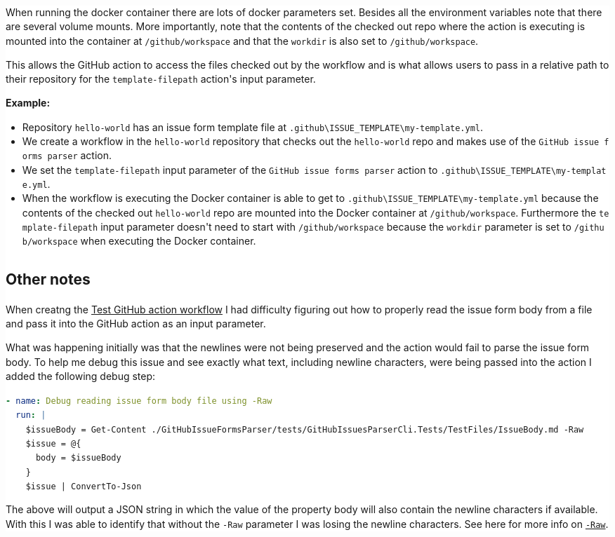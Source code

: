 When running the docker container there are lots of docker parameters set. Besides all the environment variables note that there are several volume mounts. More importantly, note that the contents of the checked out repo where the action is executing is mounted into the container at `/github/workspace` and that the `workdir` is also set to `/github/workspace`.

This allows the GitHub action to access the files checked out by the workflow and is what allows users to pass in a relative path to their repository for the `template-filepath` action's input parameter.

**Example:**

- Repository `hello-world` has an issue form template file at `.github\ISSUE_TEMPLATE\my-template.yml`.
- We create a workflow in the `hello-world` repository that checks out the `hello-world` repo and makes use of the `GitHub issue forms parser` action.
- We set the `template-filepath` input parameter of the `GitHub issue forms parser` action to `.github\ISSUE_TEMPLATE\my-template.yml`.
- When the workflow is executing the Docker container is able to get to `.github\ISSUE_TEMPLATE\my-template.yml` because the contents of the checked out `hello-world` repo are mounted into the Docker container at `/github/workspace`. Furthermore the `template-filepath` input parameter doesn't need to start with `/github/workspace` because the `workdir` parameter is set to `/github/workspace` when executing the Docker container.

## Other notes

When creatng the [Test GitHub action workflow](/.github/workflows/test-action.yml) I had difficulty figuring out how to properly read the issue form body from a file and pass it into the GitHub action as an input parameter.

What was happening initially was that the newlines were not being preserved and the action would fail to parse the issue form body. To help me debug this issue and see exactly what text, including newline characters, were being passed into the action I added the following debug step:

```yml
- name: Debug reading issue form body file using -Raw
  run: |
    $issueBody = Get-Content ./GitHubIssueFormsParser/tests/GitHubIssuesParserCli.Tests/TestFiles/IssueBody.md -Raw
    $issue = @{
      body = $issueBody
    }
    $issue | ConvertTo-Json
```

The above will output a JSON string in which the value of the property body will also contain the newline characters if available. With this I was able to identify that without the `-Raw` parameter I was losing the newline characters. See here for more info on [`-Raw`](https://docs.microsoft.com/en-us/powershell/module/microsoft.powershell.management/get-content).
